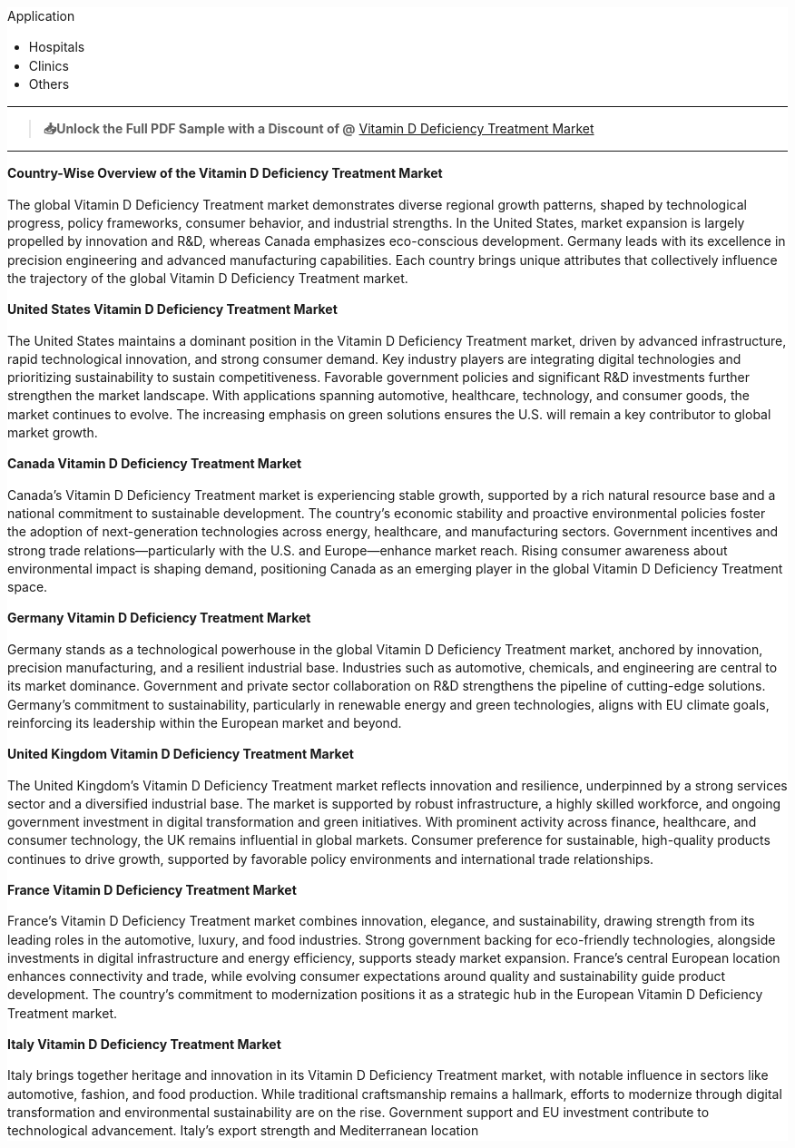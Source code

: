 Application</h3><ul><li>Hospitals</li><li>Clinics</li><li>Others</li></ul></p><hr /><blockquote><p><strong>📥Unlock the Full PDF Sample with a Discount of @</strong> <a href="https://www.marketresearchintellect.com/ask-for-discount/?rid=1015046&amp;utm_source=Github-April&amp;utm_medium=026">Vitamin D Deficiency Treatment Market</a></p></blockquote><hr /><p class="" data-start="217" data-end="261"><strong data-start="217" data-end="261">Country-Wise Overview of the Vitamin D Deficiency Treatment Market</strong></p><p class="" data-start="263" data-end="774">The global Vitamin D Deficiency Treatment market demonstrates diverse regional growth patterns, shaped by technological progress, policy frameworks, consumer behavior, and industrial strengths. In the United States, market expansion is largely propelled by innovation and R&amp;D, whereas Canada emphasizes eco-conscious development. Germany leads with its excellence in precision engineering and advanced manufacturing capabilities. Each country brings unique attributes that collectively influence the trajectory of the global Vitamin D Deficiency Treatment market.</p><p class="" data-start="776" data-end="1421"><strong data-start="776" data-end="805">United States Vitamin D Deficiency Treatment Market</strong></p><p class="" data-start="776" data-end="1421">The United States maintains a dominant position in the Vitamin D Deficiency Treatment market, driven by advanced infrastructure, rapid technological innovation, and strong consumer demand. Key industry players are integrating digital technologies and prioritizing sustainability to sustain competitiveness. Favorable government policies and significant R&amp;D investments further strengthen the market landscape. With applications spanning automotive, healthcare, technology, and consumer goods, the market continues to evolve. The increasing emphasis on green solutions ensures the U.S. will remain a key contributor to global market growth.</p><p class="" data-start="1423" data-end="2019"><strong data-start="1423" data-end="1445">Canada Vitamin D Deficiency Treatment Market</strong></p><p class="" data-start="1423" data-end="2019">Canada&rsquo;s Vitamin D Deficiency Treatment market is experiencing stable growth, supported by a rich natural resource base and a national commitment to sustainable development. The country&rsquo;s economic stability and proactive environmental policies foster the adoption of next-generation technologies across energy, healthcare, and manufacturing sectors. Government incentives and strong trade relations&mdash;particularly with the U.S. and Europe&mdash;enhance market reach. Rising consumer awareness about environmental impact is shaping demand, positioning Canada as an emerging player in the global Vitamin D Deficiency Treatment space.</p><p class="" data-start="2021" data-end="2591"><strong data-start="2021" data-end="2044">Germany Vitamin D Deficiency Treatment Market</strong></p><p class="" data-start="2021" data-end="2591">Germany stands as a technological powerhouse in the global Vitamin D Deficiency Treatment market, anchored by innovation, precision manufacturing, and a resilient industrial base. Industries such as automotive, chemicals, and engineering are central to its market dominance. Government and private sector collaboration on R&amp;D strengthens the pipeline of cutting-edge solutions. Germany&rsquo;s commitment to sustainability, particularly in renewable energy and green technologies, aligns with EU climate goals, reinforcing its leadership within the European market and beyond.</p><p class="" data-start="2593" data-end="3221"><strong data-start="2593" data-end="2623">United Kingdom Vitamin D Deficiency Treatment Market</strong></p><p class="" data-start="2593" data-end="3221">The United Kingdom&rsquo;s Vitamin D Deficiency Treatment market reflects innovation and resilience, underpinned by a strong services sector and a diversified industrial base. The market is supported by robust infrastructure, a highly skilled workforce, and ongoing government investment in digital transformation and green initiatives. With prominent activity across finance, healthcare, and consumer technology, the UK remains influential in global markets. Consumer preference for sustainable, high-quality products continues to drive growth, supported by favorable policy environments and international trade relationships.</p><p class="" data-start="3223" data-end="3838"><strong data-start="3223" data-end="3245">France Vitamin D Deficiency Treatment Market</strong></p><p class="" data-start="3223" data-end="3838">France&rsquo;s Vitamin D Deficiency Treatment market combines innovation, elegance, and sustainability, drawing strength from its leading roles in the automotive, luxury, and food industries. Strong government backing for eco-friendly technologies, alongside investments in digital infrastructure and energy efficiency, supports steady market expansion. France&rsquo;s central European location enhances connectivity and trade, while evolving consumer expectations around quality and sustainability guide product development. The country&rsquo;s commitment to modernization positions it as a strategic hub in the European Vitamin D Deficiency Treatment market.</p><p class="" data-start="3840" data-end="4422"><strong data-start="3840" data-end="3861">Italy Vitamin D Deficiency Treatment Market</strong></p><p class="" data-start="3840" data-end="4422">Italy brings together heritage and innovation in its Vitamin D Deficiency Treatment market, with notable influence in sectors like automotive, fashion, and food production. While traditional craftsmanship remains a hallmark, efforts to modernize through digital transformation and environmental sustainability are on the rise. Government support and EU investment contribute to technological advancement. Italy&rsquo;s export strength and Mediterranean location